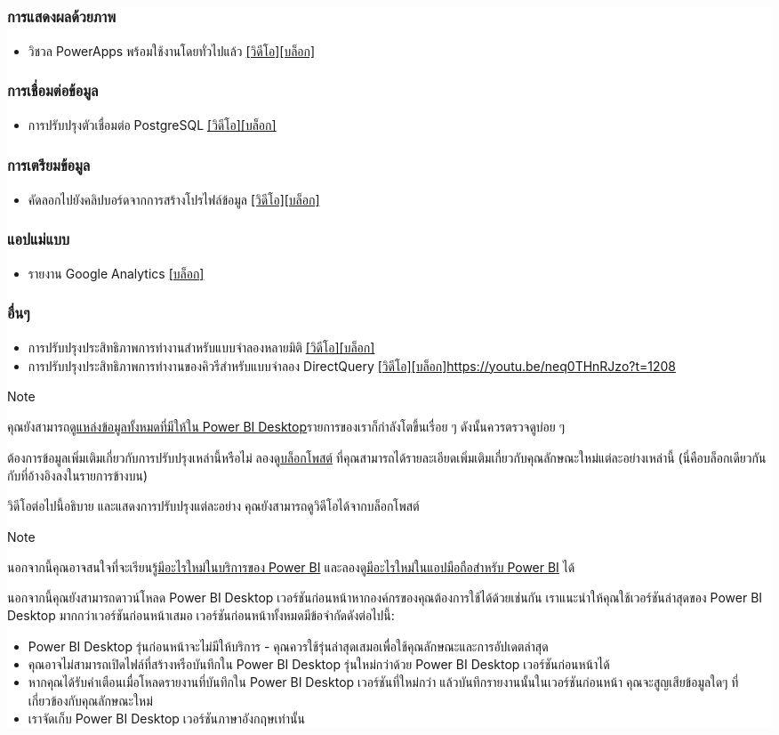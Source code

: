 
### <a name="visuals"></a>การแสดงผลด้วยภาพ
* วิชวล PowerApps พร้อมใช้งานโดยทั่วไปแล้ว [[วิดีโอ]](https://youtu.be/neq0THnRJzo?t=1063)[[บล็อก]](https://powerbi.microsoft.com/blog/power-bi-desktop-september-2019-feature-summary/#powerApps) 


### <a name="data-connectivity"></a>การเชื่อมต่อข้อมูล
* การปรับปรุงตัวเชื่อมต่อ PostgreSQL [[วิดีโอ]](https://youtu.be/neq0THnRJzo?t=1112)[[บล็อก]](https://powerbi.microsoft.com/blog/power-bi-desktop-september-2019-feature-summary/#postgreSQL) 

### <a name="data-preparation"></a>การเตรียมข้อมูล
* คัดลอกไปยังคลิปบอร์ดจากการสร้างโปรไฟล์ข้อมูล [[วิดีโอ]](https://youtu.be/neq0THnRJzo?t=1146)[[บล็อก]](https://powerbi.microsoft.com/blog/power-bi-desktop-september-2019-feature-summary/#copyProfiling) 


### <a name="template-apps"></a>แอปแม่แบบ
* รายงาน Google Analytics [[บล็อก]](https://powerbi.microsoft.com/blog/power-bi-desktop-september-2019-feature-summary/#googleAnalytics) 

### <a name="other"></a>อื่นๆ
* การปรับปรุงประสิทธิภาพการทำงานสำหรับแบบจำลองหลายมิติ [[วิดีโอ]](https://youtu.be/neq0THnRJzo?t=1208)[[บล็อก]](https://powerbi.microsoft.com/blog/power-bi-desktop-september-2019-feature-summary/#perfMultiDiminsional) 
* การปรับปรุงประสิทธิภาพการทำงานของคิวรีสำหรับแบบจำลอง DirectQuery  [[วิดีโอ]](https://youtu.be/neq0THnRJzo?t=1272)[[บล็อก]](https://powerbi.microsoft.com/blog/power-bi-desktop-september-2019-feature-summary/#perfDirectQuery)https://youtu.be/neq0THnRJzo?t=1208

> [!NOTE]
> คุณยังสามารถ[ดูแหล่งข้อมูลทั้งหมดที่มีให้ใน Power BI Desktop](desktop-data-sources.md)รายการของเราก็กำลังโตขึ้นเรื่อย ๆ ดังนั้นควรตรวจดูบ่อย ๆ

ต้องการข้อมูลเพิ่มเติมเกี่ยวกับการปรับปรุงเหล่านี้หรือไม่ ลองดู[บล็อกโพสต์](https://powerbi.microsoft.com/blog/power-bi-desktop-september-2019-feature-summary/) ที่คุณสามารถได้รายละเอียดเพิ่มเติมเกี่ยวกับคุณลักษณะใหม่แต่ละอย่างเหล่านี้ (นี่คือบล็อกเดียวกันกับที่อ้างอิงลงในรายการข้างบน)

วิดีโอต่อไปนี้อธิบาย และแสดงการปรับปรุงแต่ละอย่าง คุณยังสามารถดูวิดีโอได้จากบล็อกโพสต์

<iframe width="560" height="315" src="https://www.youtube.com/embed/neq0THnRJzo" frameborder="0" allow="accelerometer; autoplay; encrypted-media; gyroscope; picture-in-picture" allowfullscreen></iframe>

> [!NOTE]
> นอกจากนี้คุณอาจสนใจที่จะเรียนรู้[มีอะไรใหม่ในบริการของ Power BI](service-whats-new.md) และลองดู[มีอะไรใหม่ในแอปมือถือสำหรับ Power BI](consumer/mobile/mobile-whats-new-in-the-mobile-apps.md) ได้

นอกจากนี้คุณยังสามารถดาวน์โหลด Power BI Desktop เวอร์ชันก่อนหน้าหากองค์กรของคุณต้องการใช้ได้ด้วยเช่นกัน เราแนะนำให้คุณใช้เวอร์ชันล่าสุดของ Power BI Desktop มากกว่าเวอร์ชันก่อนหน้าเสมอ เวอร์ชันก่อนหน้าทั้งหมดมีข้อจำกัดดังต่อไปนี้:

* Power BI Desktop รุ่นก่อนหน้าจะไม่มีให้บริการ - คุณควรใช้รุ่นล่าสุดเสมอเพื่อใช้คุณลักษณะและการอัปเดตล่าสุด
* คุณอาจไม่สามารถเปิดไฟล์ที่สร้างหรือบันทึกใน Power BI Desktop รุ่นใหม่กว่าด้วย Power BI Desktop เวอร์ชันก่อนหน้าได้ 
* หากคุณได้รับคำเตือนเมื่อโหลดรายงานที่บันทึกใน Power BI Desktop เวอร์ชันที่ใหม่กว่า แล้วบันทึกรายงานนั้นในเวอร์ชันก่อนหน้า คุณจะสูญเสียข้อมูลใดๆ ที่เกี่ยวข้องกับคุณลักษณะใหม่
* เราจัดเก็บ Power BI Desktop เวอร์ชันภาษาอังกฤษเท่านั้น
